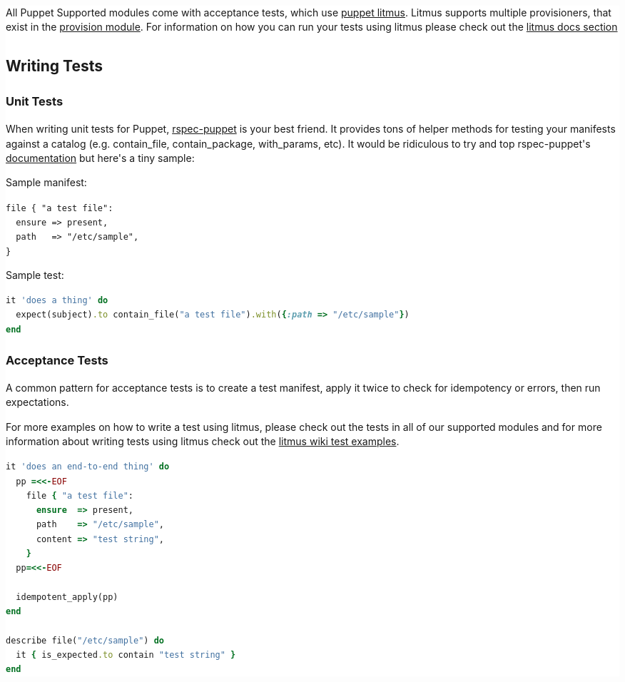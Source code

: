 All Puppet Supported modules come with acceptance tests, which use [puppet litmus][puppet-litmus].
Litmus supports multiple provisioners, that exist in the [provision module][provision-module].
For information on how you can run your tests using litmus please check out the [litmus docs section][litmus-docs]

## Writing Tests

### Unit Tests

When writing unit tests for Puppet, [rspec-puppet][] is your best friend. It provides tons of helper methods for testing your manifests against a
catalog (e.g. contain_file, contain_package, with_params, etc). It would be ridiculous to try and top rspec-puppet's [documentation][rspec-puppet_docs]
but here's a tiny sample:

Sample manifest:

```puppet
file { "a test file":
  ensure => present,
  path   => "/etc/sample",
}
```

Sample test:

```ruby
it 'does a thing' do
  expect(subject).to contain_file("a test file").with({:path => "/etc/sample"})
end
```

### Acceptance Tests

A common pattern for acceptance tests is to create a test manifest, apply it
twice to check for idempotency or errors, then run expectations.

For more examples on how to write a test using litmus, please check out the tests in all of our supported modules and for
more information about writing tests using litmus check out the [litmus wiki test examples](https://puppetlabs.github.io/litmus/Litmus-test-examples.html).

```ruby
it 'does an end-to-end thing' do
  pp =<<-EOF
    file { "a test file":
      ensure  => present,
      path    => "/etc/sample",
      content => "test string",
    }
  pp=<<-EOF

  idempotent_apply(pp)
end

describe file("/etc/sample") do
  it { is_expected.to contain "test string" }
end
```


[rspec-puppet]: http://rspec-puppet.com/
[rspec-puppet_docs]: http://rspec-puppet.com/documentation/
[beaker-rspec]: https://github.com/puppetlabs/beaker-rspec
[litmus-docs]: https://puppetlabs.github.io/litmus/Running-acceptance-tests.html
[puppet-litmus]: https://puppet.com/blog/litmus-new-module-acceptance-testing-tool/
[provision-module]: https://github.com/puppetlabs/provision
[reaching-out-blog]: https://puppetlabs.github.io/iac/team/2021/01/20/reaching-out.html